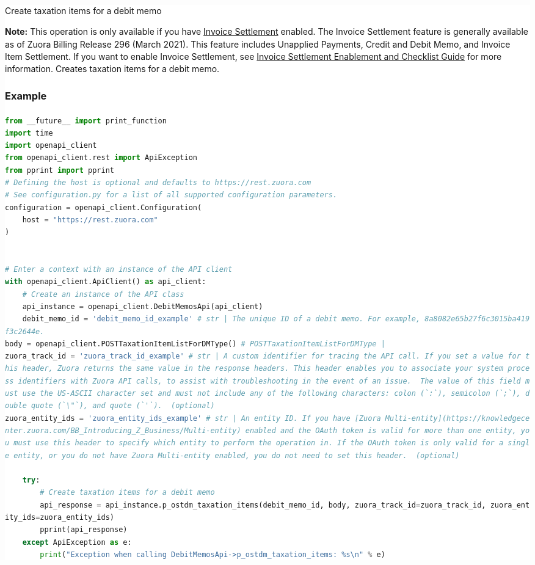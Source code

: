 Create taxation items for a debit memo

**Note:** This operation is only available if you have [Invoice Settlement](https://knowledgecenter.zuora.com/Billing/Billing_and_Payments/Invoice_Settlement) enabled. The Invoice Settlement feature is generally available as of Zuora Billing Release 296 (March 2021). This feature includes Unapplied Payments, Credit and Debit Memo, and Invoice Item Settlement. If you want to enable Invoice Settlement, see [Invoice Settlement Enablement and Checklist Guide](https://knowledgecenter.zuora.com/Billing/Billing_and_Payments/Invoice_Settlement/Invoice_Settlement_Migration_Checklist_and_Guide) for more information.  Creates taxation items for a debit memo. 

### Example

```python
from __future__ import print_function
import time
import openapi_client
from openapi_client.rest import ApiException
from pprint import pprint
# Defining the host is optional and defaults to https://rest.zuora.com
# See configuration.py for a list of all supported configuration parameters.
configuration = openapi_client.Configuration(
    host = "https://rest.zuora.com"
)


# Enter a context with an instance of the API client
with openapi_client.ApiClient() as api_client:
    # Create an instance of the API class
    api_instance = openapi_client.DebitMemosApi(api_client)
    debit_memo_id = 'debit_memo_id_example' # str | The unique ID of a debit memo. For example, 8a8082e65b27f6c3015ba419f3c2644e. 
body = openapi_client.POSTTaxationItemListForDMType() # POSTTaxationItemListForDMType | 
zuora_track_id = 'zuora_track_id_example' # str | A custom identifier for tracing the API call. If you set a value for this header, Zuora returns the same value in the response headers. This header enables you to associate your system process identifiers with Zuora API calls, to assist with troubleshooting in the event of an issue.  The value of this field must use the US-ASCII character set and must not include any of the following characters: colon (`:`), semicolon (`;`), double quote (`\"`), and quote (`'`).  (optional)
zuora_entity_ids = 'zuora_entity_ids_example' # str | An entity ID. If you have [Zuora Multi-entity](https://knowledgecenter.zuora.com/BB_Introducing_Z_Business/Multi-entity) enabled and the OAuth token is valid for more than one entity, you must use this header to specify which entity to perform the operation in. If the OAuth token is only valid for a single entity, or you do not have Zuora Multi-entity enabled, you do not need to set this header.  (optional)

    try:
        # Create taxation items for a debit memo
        api_response = api_instance.p_ostdm_taxation_items(debit_memo_id, body, zuora_track_id=zuora_track_id, zuora_entity_ids=zuora_entity_ids)
        pprint(api_response)
    except ApiException as e:
        print("Exception when calling DebitMemosApi->p_ostdm_taxation_items: %s\n" % e)
```
